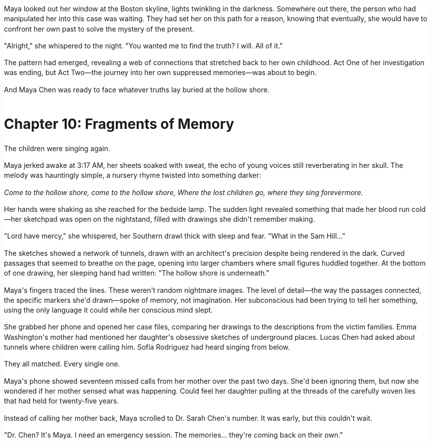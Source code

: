 Maya looked out her window at the Boston skyline, lights twinkling in the darkness. Somewhere out there, the person who had manipulated her into this case was waiting. They had set her on this path for a reason, knowing that eventually, she would have to confront her own past to solve the mystery of the present.

"Alright," she whispered to the night. "You wanted me to find the truth? I will. All of it."

The pattern had emerged, revealing a web of connections that stretched back to her own childhood. Act One of her investigation was ending, but Act Two—the journey into her own suppressed memories—was about to begin.

And Maya Chen was ready to face whatever truths lay buried at the hollow shore.


<div style='page-break-before: always;'></div>

# Chapter 10: Fragments of Memory

The children were singing again.

Maya jerked awake at 3:17 AM, her sheets soaked with sweat, the echo of young voices still reverberating in her skull. The melody was hauntingly simple, a nursery rhyme twisted into something darker:

*Come to the hollow shore, come to the hollow shore,*
*Where the lost children go, where they sing forevermore.*

Her hands were shaking as she reached for the bedside lamp. The sudden light revealed something that made her blood run cold—her sketchpad was open on the nightstand, filled with drawings she didn't remember making.

"Lord have mercy," she whispered, her Southern drawl thick with sleep and fear. "What in the Sam Hill..."

The sketches showed a network of tunnels, drawn with an architect's precision despite being rendered in the dark. Curved passages that seemed to breathe on the page, opening into larger chambers where small figures huddled together. At the bottom of one drawing, her sleeping hand had written: "The hollow shore is underneath."

Maya's fingers traced the lines. These weren't random nightmare images. The level of detail—the way the passages connected, the specific markers she'd drawn—spoke of memory, not imagination. Her subconscious had been trying to tell her something, using the only language it could while her conscious mind slept.

She grabbed her phone and opened her case files, comparing her drawings to the descriptions from the victim families. Emma Washington's mother had mentioned her daughter's obsessive sketches of underground places. Lucas Chen had asked about tunnels where children were calling him. Sofia Rodriguez had heard singing from below.

They all matched. Every single one.

Maya's phone showed seventeen missed calls from her mother over the past two days. She'd been ignoring them, but now she wondered if her mother sensed what was happening. Could feel her daughter pulling at the threads of the carefully woven lies that had held for twenty-five years.

Instead of calling her mother back, Maya scrolled to Dr. Sarah Chen's number. It was early, but this couldn't wait.

"Dr. Chen? It's Maya. I need an emergency session. The memories... they're coming back on their own."
